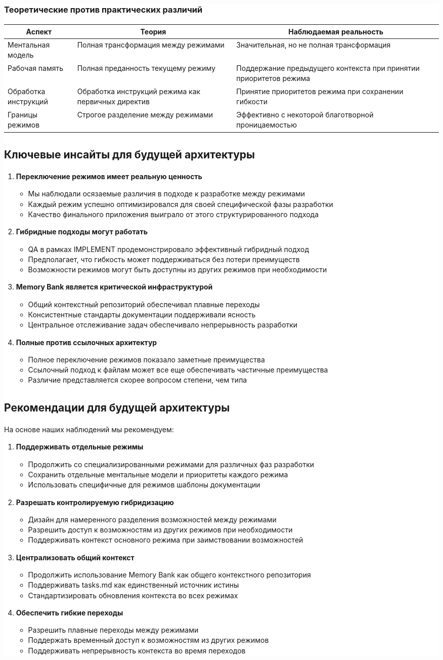 ### Теоретические против практических различий

| Аспект | Теория | Наблюдаемая реальность |
|--------|--------|------------------|
| Ментальная модель | Полная трансформация между режимами | Значительная, но не полная трансформация |
| Рабочая память | Полная преданность текущему режиму | Поддержание предыдущего контекста при принятии приоритетов режима |
| Обработка инструкций | Обработка инструкций режима как первичных директив | Принятие приоритетов режима при сохранении гибкости |
| Границы режимов | Строгое разделение между режимами | Эффективно с некоторой благотворной проницаемостью |

## Ключевые инсайты для будущей архитектуры

1. **Переключение режимов имеет реальную ценность**
   - Мы наблюдали осязаемые различия в подходе к разработке между режимами
   - Каждый режим успешно оптимизировался для своей специфической фазы разработки
   - Качество финального приложения выиграло от этого структурированного подхода

2. **Гибридные подходы могут работать**
   - QA в рамках IMPLEMENT продемонстрировало эффективный гибридный подход
   - Предполагает, что гибкость может поддерживаться без потери преимуществ
   - Возможности режимов могут быть доступны из других режимов при необходимости

3. **Memory Bank является критической инфраструктурой**
   - Общий контекстный репозиторий обеспечивал плавные переходы
   - Консистентные стандарты документации поддерживали ясность
   - Центральное отслеживание задач обеспечивало непрерывность разработки

4. **Полные против ссылочных архитектур**
   - Полное переключение режимов показало заметные преимущества
   - Ссылочный подход к файлам может все еще обеспечивать частичные преимущества
   - Различие представляется скорее вопросом степени, чем типа

## Рекомендации для будущей архитектуры

На основе наших наблюдений мы рекомендуем:

1. **Поддерживать отдельные режимы**
   - Продолжить со специализированными режимами для различных фаз разработки
   - Сохранить отдельные ментальные модели и приоритеты каждого режима
   - Использовать специфичные для режимов шаблоны документации

2. **Разрешать контролируемую гибридизацию**
   - Дизайн для намеренного разделения возможностей между режимами
   - Разрешить доступ к возможностям из других режимов при необходимости
   - Поддерживать контекст основного режима при заимствовании возможностей

3. **Централизовать общий контекст**
   - Продолжить использование Memory Bank как общего контекстного репозитория
   - Поддерживать tasks.md как единственный источник истины
   - Стандартизировать обновления контекста во всех режимах

4. **Обеспечить гибкие переходы**
   - Разрешить плавные переходы между режимами
   - Поддержать временный доступ к возможностям из других режимов
   - Поддерживать непрерывность контекста во время переходов

